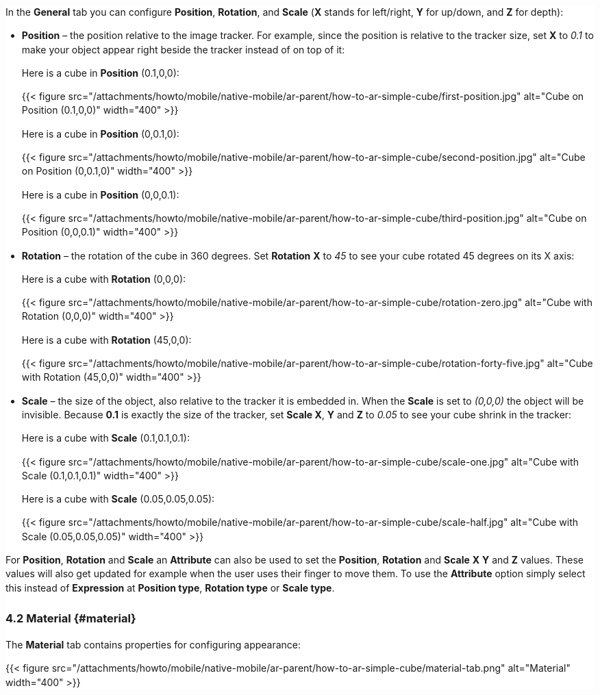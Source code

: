 In the **General** tab you can configure **Position**, **Rotation**, and **Scale** (**X** stands for left/right, **Y** for up/down, and **Z** for depth):

* **Position** – the position relative to the image tracker. For example, since the position is relative to the tracker size, set **X** to *0.1* to make your object appear right beside the tracker instead of on top of it:

    Here is a cube in **Position** (0.1,0,0):

    {{< figure src="/attachments/howto/mobile/native-mobile/ar-parent/how-to-ar-simple-cube/first-position.jpg" alt="Cube on Position (0.1,0,0)"   width="400"  >}}

    Here is a cube in **Position** (0,0.1,0):

    {{< figure src="/attachments/howto/mobile/native-mobile/ar-parent/how-to-ar-simple-cube/second-position.jpg" alt="Cube on Position (0,0.1,0)"   width="400"  >}}

    Here is a cube in **Position** (0,0,0.1):

    {{< figure src="/attachments/howto/mobile/native-mobile/ar-parent/how-to-ar-simple-cube/third-position.jpg" alt="Cube on Position (0,0,0.1)"   width="400"  >}}

* **Rotation** – the rotation of the cube in 360 degrees. Set **Rotation** **X** to *45* to see your cube rotated 45 degrees on its X axis:

    Here is a cube with **Rotation** (0,0,0):

    {{< figure src="/attachments/howto/mobile/native-mobile/ar-parent/how-to-ar-simple-cube/rotation-zero.jpg" alt="Cube with Rotation (0,0,0)"   width="400"  >}}

    Here is a cube with **Rotation** (45,0,0):

    {{< figure src="/attachments/howto/mobile/native-mobile/ar-parent/how-to-ar-simple-cube/rotation-forty-five.jpg" alt="Cube with Rotation (45,0,0)"   width="400"  >}}

* **Scale** – the size of the object, also relative to the tracker it is embedded in. When the **Scale** is set to *(0,0,0)* the object will be invisible. Because **0.1** is exactly the size of the tracker, set **Scale X**, **Y**  and **Z** to *0.05* to see your cube shrink in the tracker:

    Here is a cube with **Scale** (0.1,0.1,0.1):

    {{< figure src="/attachments/howto/mobile/native-mobile/ar-parent/how-to-ar-simple-cube/scale-one.jpg" alt="Cube with Scale (0.1,0.1,0.1)"   width="400"  >}}

    Here is a cube with **Scale** (0.05,0.05,0.05):

    {{< figure src="/attachments/howto/mobile/native-mobile/ar-parent/how-to-ar-simple-cube/scale-half.jpg" alt="Cube with Scale (0.05,0.05,0.05)"   width="400"  >}}

For **Position**, **Rotation** and **Scale** an **Attribute** can also be used to set the **Position**, **Rotation** and **Scale** **X** **Y** and **Z** values. These values will also get updated for example when the user uses their finger to move them. To use the **Attribute** option simply select this instead of **Expression** at **Position type**, **Rotation type** or **Scale type**.

### 4.2 Material {#material}

The **Material** tab contains properties for configuring appearance:

{{< figure src="/attachments/howto/mobile/native-mobile/ar-parent/how-to-ar-simple-cube/material-tab.png" alt="Material"   width="400"  >}}
